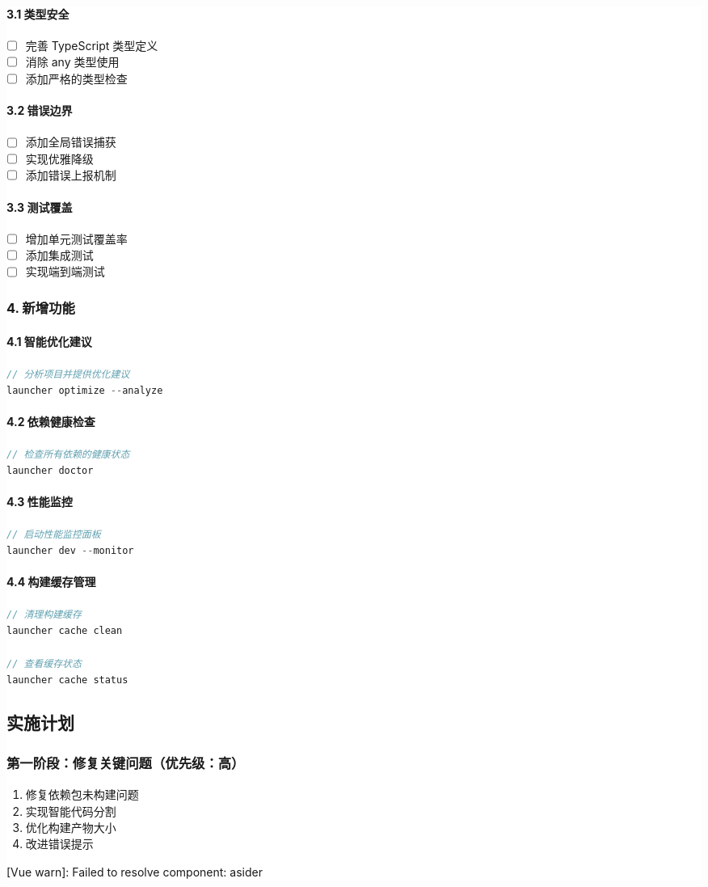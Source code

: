 #### 3.1 类型安全
- [ ] 完善 TypeScript 类型定义
- [ ] 消除 any 类型使用
- [ ] 添加严格的类型检查

#### 3.2 错误边界
- [ ] 添加全局错误捕获
- [ ] 实现优雅降级
- [ ] 添加错误上报机制

#### 3.3 测试覆盖
- [ ] 增加单元测试覆盖率
- [ ] 添加集成测试
- [ ] 实现端到端测试

### 4. 新增功能

#### 4.1 智能优化建议
```typescript
// 分析项目并提供优化建议
launcher optimize --analyze
```

#### 4.2 依赖健康检查
```typescript
// 检查所有依赖的健康状态
launcher doctor
```

#### 4.3 性能监控
```typescript
// 启动性能监控面板
launcher dev --monitor
```

#### 4.4 构建缓存管理
```typescript
// 清理构建缓存
launcher cache clean

// 查看缓存状态
launcher cache status
```

## 实施计划

### 第一阶段：修复关键问题（优先级：高）
1. 修复依赖包未构建问题
2. 实现智能代码分割
3. 优化构建产物大小
4. 改进错误提示


[Vue warn]: Failed to resolve component: asider